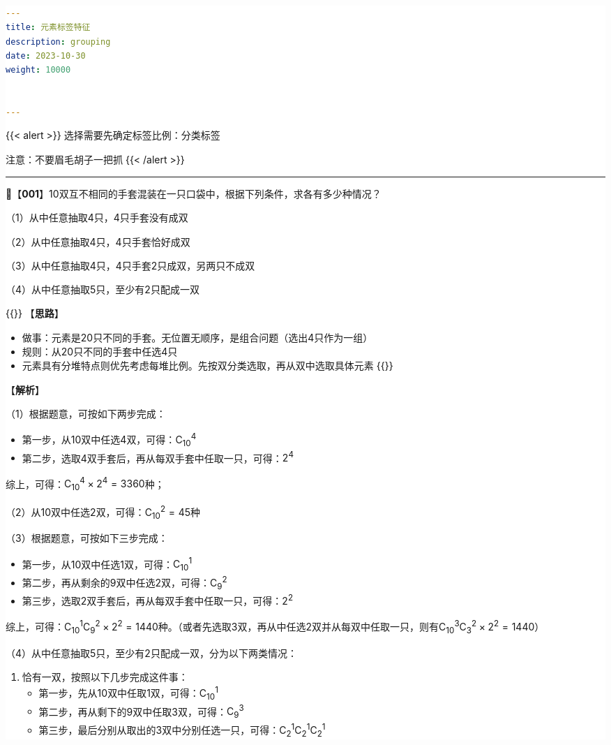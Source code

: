 ```yaml
---
title: 元素标签特征
description: grouping
date: 2023-10-30
weight: 10000


---
```


{{< alert >}}
选择需要先确定标签比例：分类标签

注意：不要眉毛胡子一把抓
{{< /alert >}}



---
&#128311;【**001**】$10$双互不相同的手套混装在一只口袋中，根据下列条件，求各有多少种情况？

（1）从中任意抽取$4$只，$4$只手套没有成双

（2）从中任意抽取$4$只，$4$只手套恰好成双

（3）从中任意抽取$4$只，$4$只手套$2$只成双，另两只不成双

（4）从中任意抽取$5$只，至少有$2$只配成一双

{{<alert color="primary">}}
【**思路**】
- 做事：元素是$20$只不同的手套。无位置无顺序，是组合问题（选出$4$只作为一组）
- 规则：从$20$只不同的手套中任选$4$只
- 元素具有分堆特点则优先考虑每堆比例。先按双分类选取，再从双中选取具体元素
{{</alert>}}

【**解析**】

（1）根据题意，可按如下两步完成：
- 第一步，从$10$双中任选$4$双，可得：$\operatorname{C}_ {10}^{4}$
- 第二步，选取$4$双手套后，再从每双手套中任取一只，可得：${{2}^{4}}$

综上，可得：$\operatorname{C}_ {10}^{4}\times {{2}^{4}}=3360$种；

（2）从$10$双中任选$2$双，可得：$\operatorname{C}_ {10}^{2} = 45$种

（3）根据题意，可按如下三步完成：
- 第一步，从$10$双中任选$1$双，可得：$\operatorname{C}_ {10}^{1}$
- 第二步，再从剩余的$9$双中任选$2$双，可得：$\operatorname{C}_ {9}^{2}$
- 第三步，选取$2$双手套后，再从每双手套中任取一只，可得：${2^2}$

综上，可得：$\operatorname{C}_ {10}^{1}\operatorname{C}_ {9}^{2}\times {{2}^{2}}=1440$种。（或者先选取$3$双，再从中任选$2$双并从每双中任取一只，则有$\operatorname{C}_ {10}^{3}\operatorname{C}_ {3}^{2}\times {{2}^{2}}=1440$）

（4）从中任意抽取$5$只，至少有$2$只配成一双，分为以下两类情况：
1. 恰有一双，按照以下几步完成这件事：
   - 第一步，先从$10$双中任取$1$双，可得：$\operatorname{C}_ {10}^{1}$
   - 第二步，再从剩下的$9$双中任取$3$双，可得：$\operatorname{C}_ {9}^{3}$
   - 第三步，最后分别从取出的$3$双中分别任选一只，可得：$\operatorname{C}_ {2}^{1} \operatorname{C}_ {2}^{1} \operatorname{C}_ {2}^{1}$
